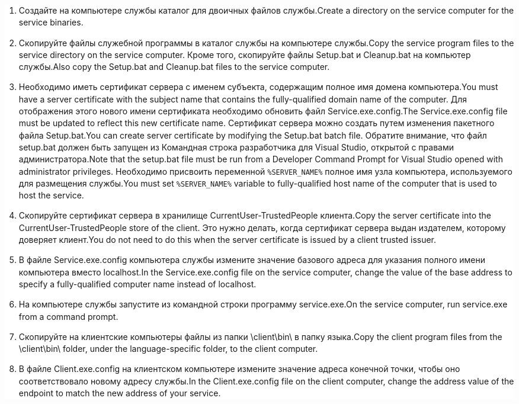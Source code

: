 1. <span data-ttu-id="ac418-180">Создайте на компьютере службы каталог для двоичных файлов службы.</span><span class="sxs-lookup"><span data-stu-id="ac418-180">Create a directory on the service computer for the service binaries.</span></span>  
  
2. <span data-ttu-id="ac418-181">Скопируйте файлы служебной программы в каталог службы на компьютере службы.</span><span class="sxs-lookup"><span data-stu-id="ac418-181">Copy the service program files to the service directory on the service computer.</span></span> <span data-ttu-id="ac418-182">Кроме того, скопируйте файлы Setup.bat и Cleanup.bat на компьютер службы.</span><span class="sxs-lookup"><span data-stu-id="ac418-182">Also copy the Setup.bat and Cleanup.bat files to the service computer.</span></span>  
  
3. <span data-ttu-id="ac418-183">Необходимо иметь сертификат сервера с именем субъекта, содержащим полное имя домена компьютера.</span><span class="sxs-lookup"><span data-stu-id="ac418-183">You must have a server certificate with the subject name that contains the fully-qualified domain name of the computer.</span></span> <span data-ttu-id="ac418-184">Для отображения этого нового имени сертификата необходимо обновить файл Service.exe.config.</span><span class="sxs-lookup"><span data-stu-id="ac418-184">The Service.exe.config file must be updated to reflect this new certificate name.</span></span> <span data-ttu-id="ac418-185">Сертификат сервера можно создать путем изменения пакетного файла Setup.bat.</span><span class="sxs-lookup"><span data-stu-id="ac418-185">You can create server certificate by modifying the Setup.bat batch file.</span></span> <span data-ttu-id="ac418-186">Обратите внимание, что файл setup.bat должен быть запущен из Командная строка разработчика для Visual Studio, открытой с правами администратора.</span><span class="sxs-lookup"><span data-stu-id="ac418-186">Note that the setup.bat file must be run from a Developer Command Prompt for Visual Studio opened with administrator privileges.</span></span> <span data-ttu-id="ac418-187">Необходимо присвоить переменной `%SERVER_NAME%` полное имя узла компьютера, используемого для размещения службы.</span><span class="sxs-lookup"><span data-stu-id="ac418-187">You must set `%SERVER_NAME%` variable to fully-qualified host name of the computer that is used to host the service.</span></span>  
  
4. <span data-ttu-id="ac418-188">Скопируйте сертификат сервера в хранилище CurrentUser-TrustedPeople клиента.</span><span class="sxs-lookup"><span data-stu-id="ac418-188">Copy the server certificate into the CurrentUser-TrustedPeople store of the client.</span></span> <span data-ttu-id="ac418-189">Это нужно делать, когда сертификат сервера выдан издателем, которому доверяет клиент.</span><span class="sxs-lookup"><span data-stu-id="ac418-189">You do not need to do this when the server certificate is issued by a client trusted issuer.</span></span>  
  
5. <span data-ttu-id="ac418-190">В файле Service.exe.config компьютера службы измените значение базового адреса для указания полного имени компьютера вместо localhost.</span><span class="sxs-lookup"><span data-stu-id="ac418-190">In the Service.exe.config file on the service computer, change the value of the base address to specify a fully-qualified computer name instead of localhost.</span></span>  
  
6. <span data-ttu-id="ac418-191">На компьютере службы запустите из командной строки программу service.exe.</span><span class="sxs-lookup"><span data-stu-id="ac418-191">On the service computer, run service.exe from a command prompt.</span></span>  
  
7. <span data-ttu-id="ac418-192">Скопируйте на клиентские компьютеры файлы из папки \client\bin\ в папку языка.</span><span class="sxs-lookup"><span data-stu-id="ac418-192">Copy the client program files from the \client\bin\ folder, under the language-specific folder, to the client computer.</span></span>  
  
8. <span data-ttu-id="ac418-193">В файле Client.exe.config на клиентском компьютере измените значение адреса конечной точки, чтобы оно соответствовало новому адресу службы.</span><span class="sxs-lookup"><span data-stu-id="ac418-193">In the Client.exe.config file on the client computer, change the address value of the endpoint to match the new address of your service.</span></span>  
  